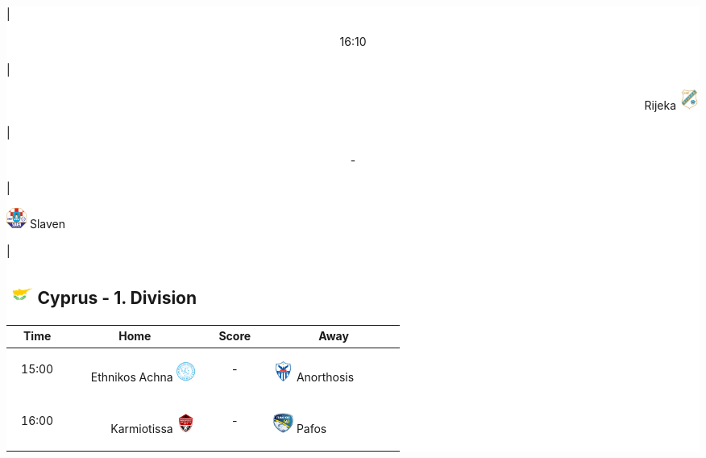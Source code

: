 | <p align="center">16:10</p> | <p align="right">Rijeka <img src="/static/logos/HNK Rijeka.png" height="25px"></p> | <p align="center">-</p> | <p align="left"><img src="/static/logos/NK Slaven Belupo Koprivnica.png" height="25px"> Slaven</p> |
</div>


## <img src="/static/logos/Cyprus-1. Division.png" height="25px"> Cyprus - 1. Division

<div align="center">

&emsp;Time&emsp; | &emsp;&emsp;&emsp;&emsp;Home&emsp;&emsp;&emsp;&emsp; | &emsp;Score&emsp; | &emsp;&emsp;&emsp;&emsp;Away&emsp;&emsp;&emsp;&emsp; |
| ------------ | ------------ | ------------ | ------------ |
| <p align="center">15:00</p> | <p align="right">Ethnikos Achna <img src="/static/logos/Ethnikos Achna FC.png" height="25px"></p> | <p align="center">-</p> | <p align="left"><img src="/static/logos/Anorthosis Famagusta FC.png" height="25px"> Anorthosis</p> |
| <p align="center">16:00</p> | <p align="right">Karmiotissa <img src="/static/logos/Karmiotissa Pano Polemidia.png" height="25px"></p> | <p align="center">-</p> | <p align="left"><img src="/static/logos/Pafos FC.png" height="25px"> Pafos</p> |